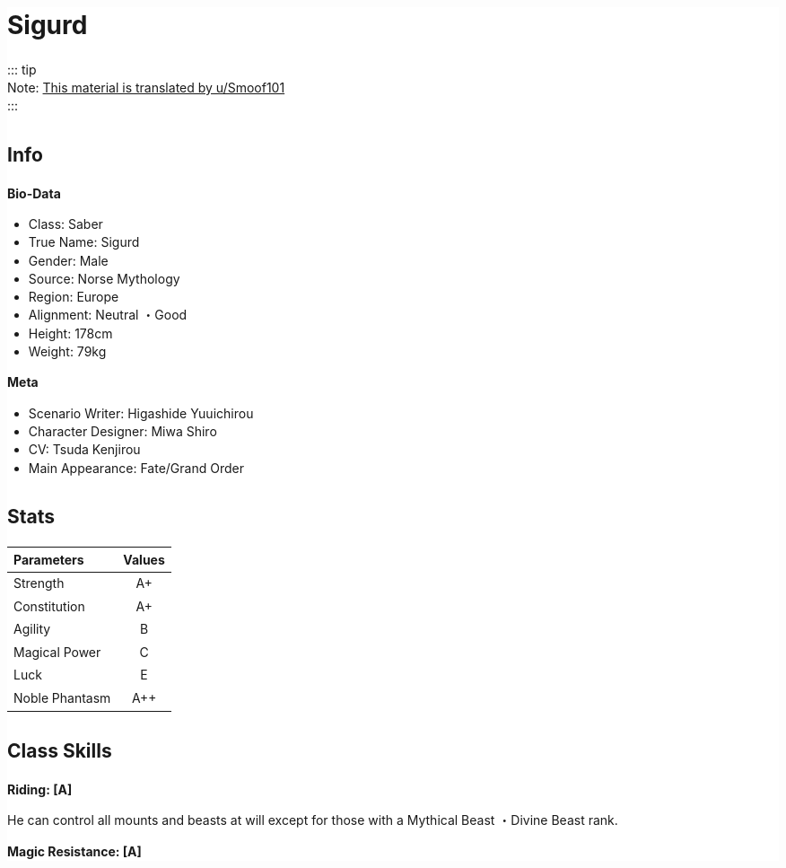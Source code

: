 # Sigurd  
  
::: tip  
Note: [This material is translated by u/Smoof101](https://www.reddit.com/r/grandorder/comments/emla71/sigurds_profile_from_fategrand_order_material_iiv/)  
:::  
  
  
## Info  
  
**Bio-Data**  
  
- Class: Saber  
- True Name: Sigurd  
- Gender: Male  
- Source: Norse Mythology  
- Region: Europe  
- Alignment: Neutral ・Good  
- Height: 178cm  
- Weight: 79kg  
  
**Meta**  
  
- Scenario Writer: Higashide Yuuichirou  
- Character Designer: Miwa Shiro  
- CV: Tsuda Kenjirou  
- Main Appearance: Fate/Grand Order  
  
## Stats  
  
| Parameters | Values |  
|:--------|:--------:|  
| Strength | A+ |  
| Constitution | A+ |  
| Agility | B |  
| Magical Power | C |  
| Luck | E |  
| Noble Phantasm | A++ |  
  
## Class Skills  
  
**Riding: [A]**  
  
He can control all mounts and beasts at will except for those with a Mythical Beast ・Divine Beast rank.  
  
**Magic Resistance: [A]**  
  